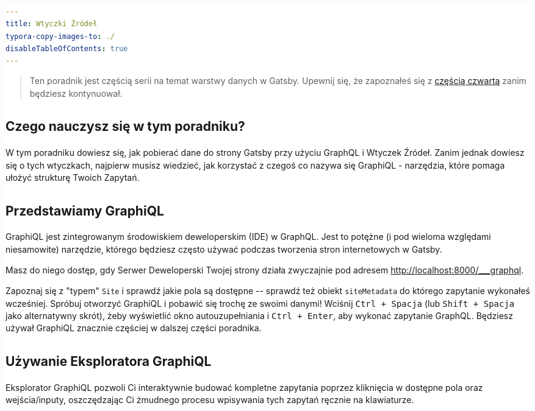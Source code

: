 ```yaml
---
title: Wtyczki Źródeł
typora-copy-images-to: ./
disableTableOfContents: true
---
```


> Ten poradnik jest częścią serii na temat warstwy danych w Gatsby. Upewnij się, że zapoznałeś się z [częścią czwartą](/tutorial/part-four/) zanim będziesz kontynuował.

## Czego nauczysz się w tym poradniku?

W tym poradniku dowiesz się, jak pobierać dane do strony Gatsby przy użyciu GraphQL i Wtyczek Źródeł. Zanim jednak dowiesz się o tych wtyczkach, najpierw musisz wiedzieć, jak korzystać z czegoś co nazywa się GraphiQL - narzędzia, które pomaga ułożyć strukturę Twoich Zapytań.

## Przedstawiamy GraphiQL

GraphiQL jest zintegrowanym środowiskiem deweloperskim (IDE) w GraphQL. Jest to potężne (i pod wieloma względami niesamowite) narzędzie, którego będziesz często używać podczas tworzenia stron internetowych w Gatsby.

Masz do niego dostęp, gdy Serwer Deweloperski Twojej strony działa zwyczajnie pod adresem
<http://localhost:8000/___graphql>.

<video controls="controls" autoplay="true" loop="true">
<<<<<<< HEAD
  <source type="video/mp4" src="/graphiql-explore.mp4"></source>
  <p>Twoja przeglądarka nie obsługuje tego elementu wideo.</p>
=======
  <source type="video/mp4" src="/graphiql-explore.mp4" />
  <p>Your browser does not support the video element.</p>
>>>>>>> 8ff6bb09c23261662f47e79a041a92855d517097
</video>

Zapoznaj się z "typem" `Site` i sprawdź jakie pola są dostępne -- sprawdź też obiekt `siteMetadata` do którego zapytanie wykonałeś wcześniej. Spróbuj otworzyć GraphiQL i pobawić się trochę ze swoimi danymi! Wciśnij <kbd>Ctrl + Spacja</kbd> (lub <kbd>Shift + Spacja</kbd> jako alternatywny skrót), żeby wyświetlić okno autouzupełniania i <kbd>Ctrl + Enter</kbd>, aby wykonać zapytanie GraphQL. Będziesz używał GraphiQL znacznie częściej w dalszej części poradnika.

## Używanie Eksploratora GraphiQL

Eksplorator GraphiQL pozwoli Ci interaktywnie budować kompletne zapytania poprzez kliknięcia w dostępne pola oraz wejścia/inputy, oszczędzając Ci żmudnego procesu wpisywania tych zapytań ręcznie na klawiaturze.

<EggheadEmbed
  lessonLink="https://egghead.io/lessons/gatsby-build-a-graphql-query-using-gatsby-s-graphiql-explorer"
  lessonTitle="Build a GraphQL Query using Gatsby’s GraphiQL Explorer"
/>

